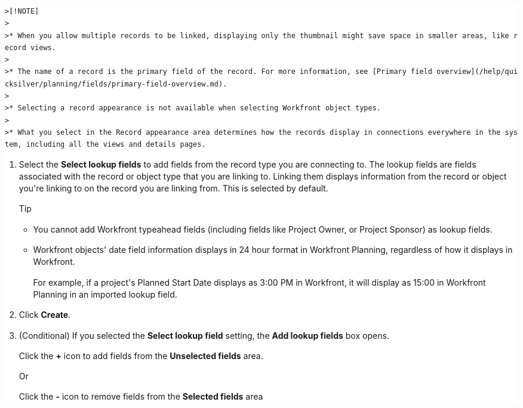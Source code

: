     >[!NOTE]
    >
    >* When you allow multiple records to be linked, displaying only the thumbnail might save space in smaller areas, like record views.
    >
    >* The name of a record is the primary field of the record. For more information, see [Primary field overview](/help/quicksilver/planning/fields/primary-field-overview.md). 
    >
    >* Selecting a record appearance is not available when selecting Workfront object types. 
    >
    >* What you select in the Record appearance area determines how the records display in connections everywhere in the system, including all the views and details pages. 

1. Select the **Select lookup fields** to add fields from the  record type you are connecting to. The lookup fields are fields associated with the record or object type that you are linking to. Linking them displays information from the record or object you're linking to on the record you are linking from. This is selected by default. 

    >[!TIP]
    >
    >* You cannot add Workfront typeahead fields (including fields like Project Owner, or Project Sponsor) as lookup fields.
    >
    >* Workfront objects' date field information displays in 24 hour format in Workfront Planning, regardless of how it displays in Workfront. 
    >
    >   For example, if a project's Planned Start Date displays as 3:00 PM in Workfront, it will display as 15:00 in Workfront Planning in an imported lookup field. 

1. Click **Create**.

1. (Conditional) If you selected the **Select lookup field** setting, the **Add lookup fields** box opens. 

    Click the **+** icon  to add fields from the **Unselected fields** area. 

    Or
  
    Click the **-** icon to remove fields from the **Selected fields** area
